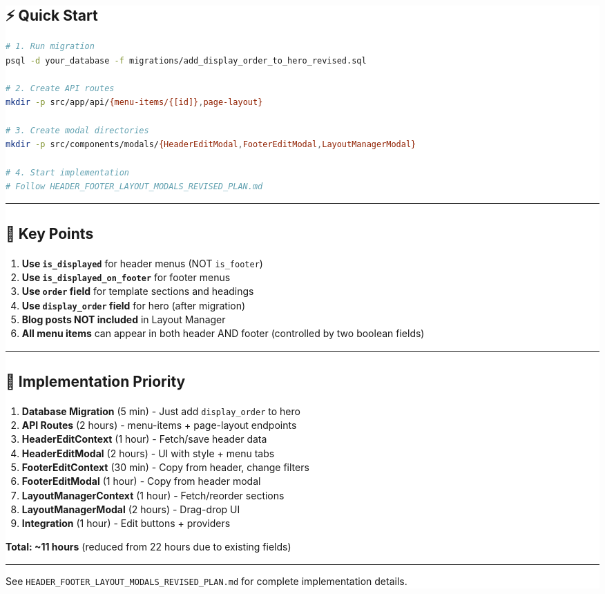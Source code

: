 
## ⚡ Quick Start

```bash
# 1. Run migration
psql -d your_database -f migrations/add_display_order_to_hero_revised.sql

# 2. Create API routes
mkdir -p src/app/api/{menu-items/{[id]},page-layout}

# 3. Create modal directories
mkdir -p src/components/modals/{HeaderEditModal,FooterEditModal,LayoutManagerModal}

# 4. Start implementation
# Follow HEADER_FOOTER_LAYOUT_MODALS_REVISED_PLAN.md
```

---

## 🔑 Key Points

1. **Use `is_displayed`** for header menus (NOT `is_footer`)
2. **Use `is_displayed_on_footer`** for footer menus
3. **Use `order` field** for template sections and headings
4. **Use `display_order` field** for hero (after migration)
5. **Blog posts NOT included** in Layout Manager
6. **All menu items** can appear in both header AND footer (controlled by two boolean fields)

---

## 🚀 Implementation Priority

1. **Database Migration** (5 min) - Just add `display_order` to hero
2. **API Routes** (2 hours) - menu-items + page-layout endpoints
3. **HeaderEditContext** (1 hour) - Fetch/save header data
4. **HeaderEditModal** (2 hours) - UI with style + menu tabs
5. **FooterEditContext** (30 min) - Copy from header, change filters
6. **FooterEditModal** (1 hour) - Copy from header modal
7. **LayoutManagerContext** (1 hour) - Fetch/reorder sections
8. **LayoutManagerModal** (2 hours) - Drag-drop UI
9. **Integration** (1 hour) - Edit buttons + providers

**Total: ~11 hours** (reduced from 22 hours due to existing fields)

---

See `HEADER_FOOTER_LAYOUT_MODALS_REVISED_PLAN.md` for complete implementation details.
